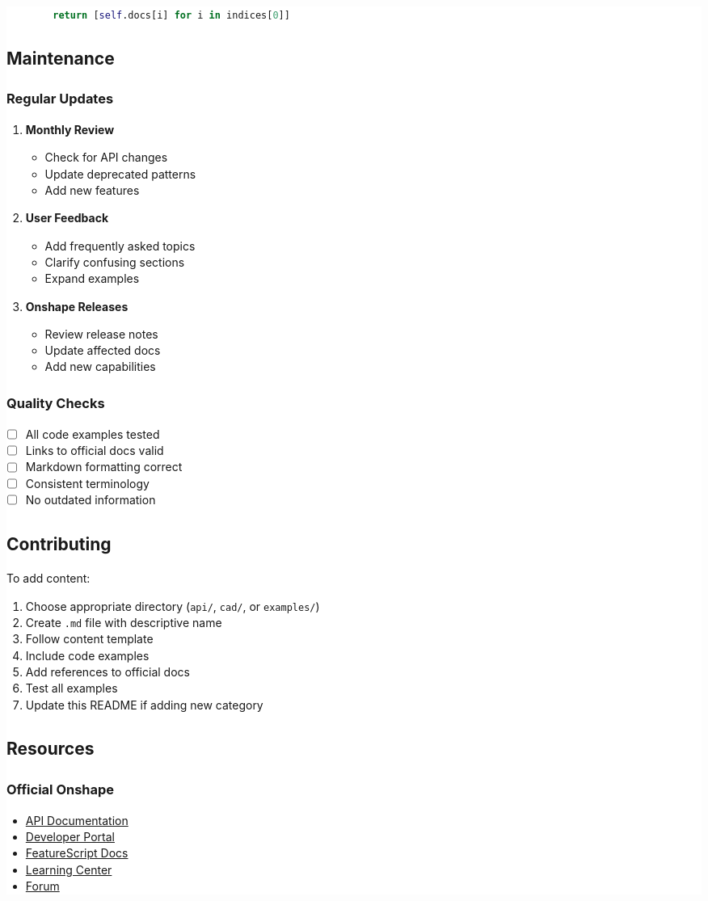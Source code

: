 ```python
        return [self.docs[i] for i in indices[0]]
```

## Maintenance

### Regular Updates

1. **Monthly Review**
   - Check for API changes
   - Update deprecated patterns
   - Add new features

2. **User Feedback**
   - Add frequently asked topics
   - Clarify confusing sections
   - Expand examples

3. **Onshape Releases**
   - Review release notes
   - Update affected docs
   - Add new capabilities

### Quality Checks

- [ ] All code examples tested
- [ ] Links to official docs valid
- [ ] Markdown formatting correct
- [ ] Consistent terminology
- [ ] No outdated information

## Contributing

To add content:

1. Choose appropriate directory (`api/`, `cad/`, or `examples/`)
2. Create `.md` file with descriptive name
3. Follow content template
4. Include code examples
5. Add references to official docs
6. Test all examples
7. Update this README if adding new category

## Resources

### Official Onshape
- [API Documentation](https://onshape-public.github.io/docs/)
- [Developer Portal](https://dev-portal.onshape.com/)
- [FeatureScript Docs](https://cad.onshape.com/FsDoc/)
- [Learning Center](https://learn.onshape.com/)
- [Forum](https://forum.onshape.com/)
